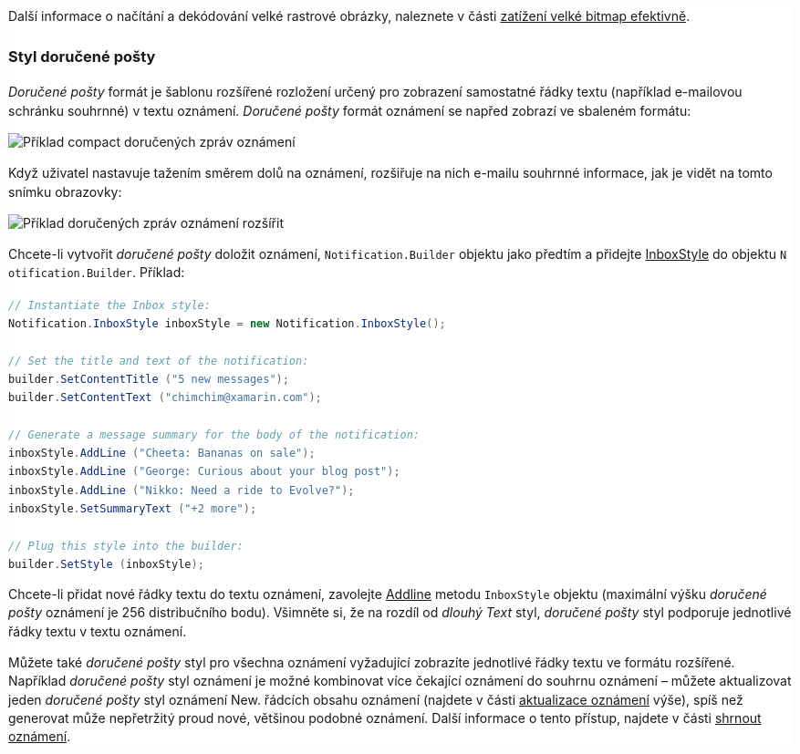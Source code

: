 Další informace o načítání a dekódování velké rastrové obrázky, naleznete v části [zatížení velké bitmap efektivně](https://developer.xamarin.com/recipes/android/resources/general/load_large_bitmaps_efficiently).

<a name="inbox-style" />

### <a name="inbox-style"></a>Styl doručené pošty

*Doručené pošty* formát je šablonu rozšířené rozložení určený pro zobrazení samostatné řádky textu (například e-mailovou schránku souhrnné) v textu oznámení. *Doručené pošty* formát oznámení se napřed zobrazí ve sbaleném formátu:

![Příklad compact doručených zpráv oznámení](local-notifications-images/20-inbox-compact.png)

Když uživatel nastavuje tažením směrem dolů na oznámení, rozšiřuje na nich e-mailu souhrnné informace, jak je vidět na tomto snímku obrazovky:

![Příklad doručených zpráv oznámení rozšířit](local-notifications-images/21-inbox-expanded.png)

Chcete-li vytvořit *doručené pošty* doložit oznámení, `Notification.Builder` objektu jako předtím a přidejte [InboxStyle](https://developer.xamarin.com/api/type/Android.App.Notification+InboxStyle/) do objektu `Notification.Builder`. Příklad:

```csharp
// Instantiate the Inbox style:
Notification.InboxStyle inboxStyle = new Notification.InboxStyle();

// Set the title and text of the notification:
builder.SetContentTitle ("5 new messages");
builder.SetContentText ("chimchim@xamarin.com");

// Generate a message summary for the body of the notification:
inboxStyle.AddLine ("Cheeta: Bananas on sale");
inboxStyle.AddLine ("George: Curious about your blog post");
inboxStyle.AddLine ("Nikko: Need a ride to Evolve?");
inboxStyle.SetSummaryText ("+2 more");

// Plug this style into the builder:
builder.SetStyle (inboxStyle);
```

Chcete-li přidat nové řádky textu do textu oznámení, zavolejte [Addline](https://developer.xamarin.com/api/member/Android.App.Notification+InboxStyle.AddLine/p/System.String/) metodu `InboxStyle` objektu (maximální výšku *doručené pošty* oznámení je 256 distribučního bodu). Všimněte si, že na rozdíl od *dlouhý Text* styl, *doručené pošty* styl podporuje jednotlivé řádky textu v textu oznámení.

Můžete také *doručené pošty* styl pro všechna oznámení vyžadující zobrazíte jednotlivé řádky textu ve formátu rozšířené. Například *doručené pošty* styl oznámení je možné kombinovat více čekající oznámení do souhrnu oznámení &ndash; můžete aktualizovat jeden *doručené pošty* styl oznámení New. řádcích obsahu oznámení (najdete v části [aktualizace oznámení](#updating-a-notification) výše), spíš než generovat může nepřetržitý proud nové, většinou podobné oznámení. Další informace o tento přístup, najdete v části [shrnout oznámení](http://developer.android.com/design/patterns/notifications.html#summarize_your_notifications).
